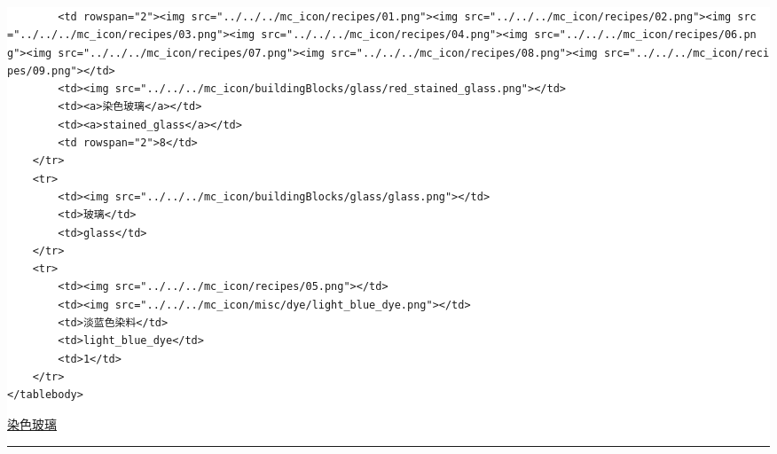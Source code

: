 			<td rowspan="2"><img src="../../../mc_icon/recipes/01.png"><img src="../../../mc_icon/recipes/02.png"><img src="../../../mc_icon/recipes/03.png"><img src="../../../mc_icon/recipes/04.png"><img src="../../../mc_icon/recipes/06.png"><img src="../../../mc_icon/recipes/07.png"><img src="../../../mc_icon/recipes/08.png"><img src="../../../mc_icon/recipes/09.png"></td>
			<td><img src="../../../mc_icon/buildingBlocks/glass/red_stained_glass.png"></td>
			<td><a>染色玻璃</a></td>
			<td><a>stained_glass</a></td>
			<td rowspan="2">8</td>
		</tr>
		<tr>
			<td><img src="../../../mc_icon/buildingBlocks/glass/glass.png"></td>
			<td>玻璃</td>
			<td>glass</td>
		</tr>
		<tr>
			<td><img src="../../../mc_icon/recipes/05.png"></td>
			<td><img src="../../../mc_icon/misc/dye/light_blue_dye.png"></td>
			<td>淡蓝色染料</td>
			<td>light_blue_dye</td>
			<td>1</td>
		</tr>
	</tablebody>
</table>


[染色玻璃](../../../zh_cn/tags/tag__stained_glass.md)

---